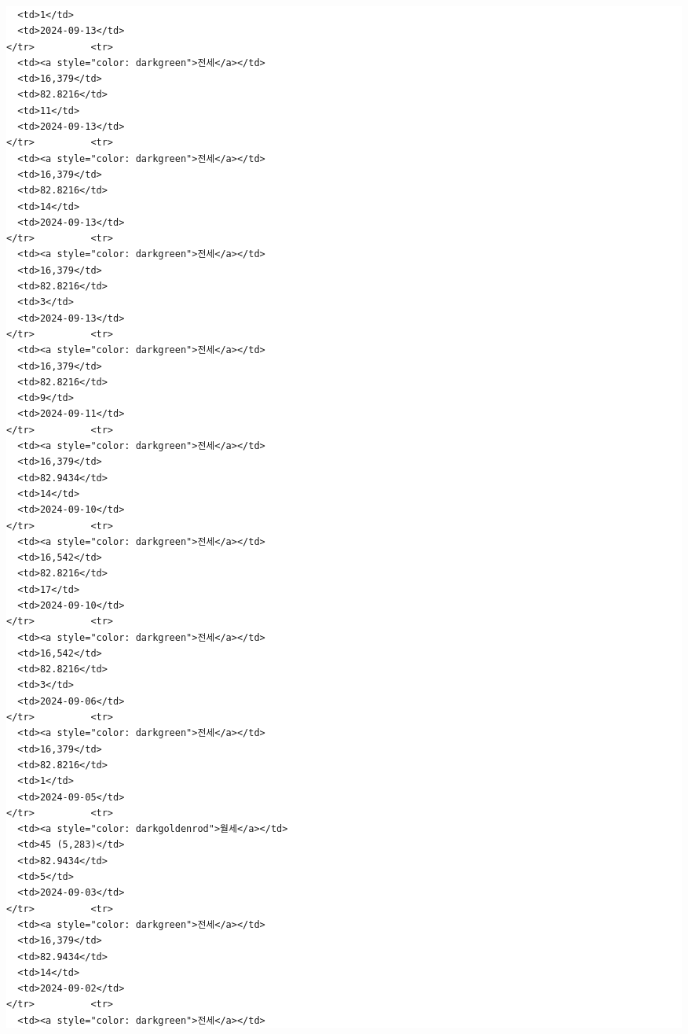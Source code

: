       <td>1</td>
      <td>2024-09-13</td>
    </tr>          <tr>
      <td><a style="color: darkgreen">전세</a></td>
      <td>16,379</td>
      <td>82.8216</td>
      <td>11</td>
      <td>2024-09-13</td>
    </tr>          <tr>
      <td><a style="color: darkgreen">전세</a></td>
      <td>16,379</td>
      <td>82.8216</td>
      <td>14</td>
      <td>2024-09-13</td>
    </tr>          <tr>
      <td><a style="color: darkgreen">전세</a></td>
      <td>16,379</td>
      <td>82.8216</td>
      <td>3</td>
      <td>2024-09-13</td>
    </tr>          <tr>
      <td><a style="color: darkgreen">전세</a></td>
      <td>16,379</td>
      <td>82.8216</td>
      <td>9</td>
      <td>2024-09-11</td>
    </tr>          <tr>
      <td><a style="color: darkgreen">전세</a></td>
      <td>16,379</td>
      <td>82.9434</td>
      <td>14</td>
      <td>2024-09-10</td>
    </tr>          <tr>
      <td><a style="color: darkgreen">전세</a></td>
      <td>16,542</td>
      <td>82.8216</td>
      <td>17</td>
      <td>2024-09-10</td>
    </tr>          <tr>
      <td><a style="color: darkgreen">전세</a></td>
      <td>16,542</td>
      <td>82.8216</td>
      <td>3</td>
      <td>2024-09-06</td>
    </tr>          <tr>
      <td><a style="color: darkgreen">전세</a></td>
      <td>16,379</td>
      <td>82.8216</td>
      <td>1</td>
      <td>2024-09-05</td>
    </tr>          <tr>
      <td><a style="color: darkgoldenrod">월세</a></td>
      <td>45 (5,283)</td>
      <td>82.9434</td>
      <td>5</td>
      <td>2024-09-03</td>
    </tr>          <tr>
      <td><a style="color: darkgreen">전세</a></td>
      <td>16,379</td>
      <td>82.9434</td>
      <td>14</td>
      <td>2024-09-02</td>
    </tr>          <tr>
      <td><a style="color: darkgreen">전세</a></td>